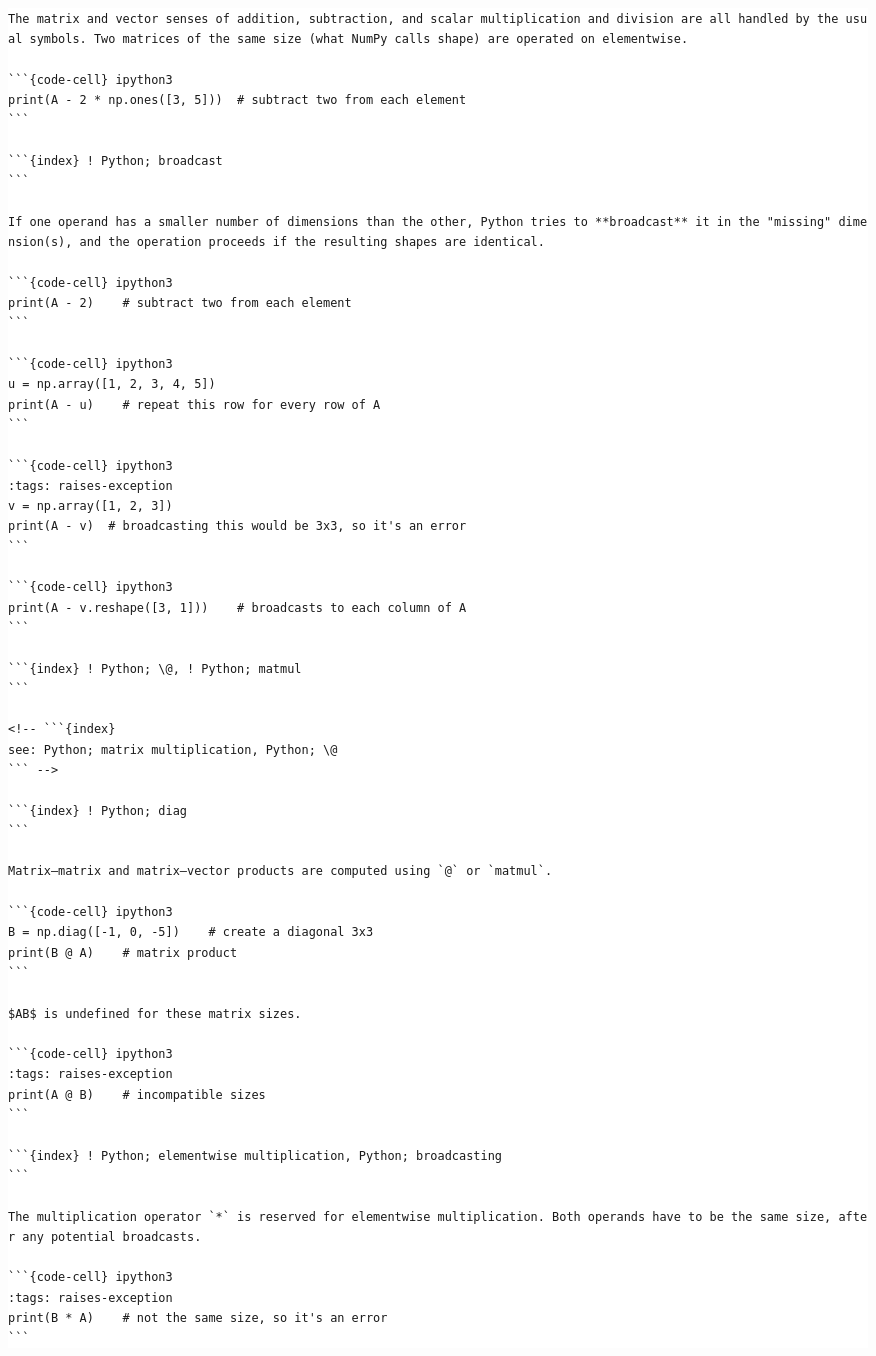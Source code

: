 ``````{dropdown} Matrix operations
The matrix and vector senses of addition, subtraction, and scalar multiplication and division are all handled by the usual symbols. Two matrices of the same size (what NumPy calls shape) are operated on elementwise. 

```{code-cell} ipython3
print(A - 2 * np.ones([3, 5]))  # subtract two from each element
```

```{index} ! Python; broadcast
```

If one operand has a smaller number of dimensions than the other, Python tries to **broadcast** it in the "missing" dimension(s), and the operation proceeds if the resulting shapes are identical. 

```{code-cell} ipython3
print(A - 2)    # subtract two from each element
```

```{code-cell} ipython3
u = np.array([1, 2, 3, 4, 5])
print(A - u)    # repeat this row for every row of A
```

```{code-cell} ipython3
:tags: raises-exception
v = np.array([1, 2, 3])
print(A - v)  # broadcasting this would be 3x3, so it's an error
```

```{code-cell} ipython3
print(A - v.reshape([3, 1]))    # broadcasts to each column of A
```

```{index} ! Python; \@, ! Python; matmul
```

<!-- ```{index} 
see: Python; matrix multiplication, Python; \@
``` -->

```{index} ! Python; diag
```

Matrix–matrix and matrix–vector products are computed using `@` or `matmul`.

```{code-cell} ipython3
B = np.diag([-1, 0, -5])    # create a diagonal 3x3
print(B @ A)    # matrix product
```

$AB$ is undefined for these matrix sizes. 

```{code-cell} ipython3
:tags: raises-exception
print(A @ B)    # incompatible sizes
```

```{index} ! Python; elementwise multiplication, Python; broadcasting
```

The multiplication operator `*` is reserved for elementwise multiplication. Both operands have to be the same size, after any potential broadcasts.

```{code-cell} ipython3
:tags: raises-exception
print(B * A)    # not the same size, so it's an error
```

``````
